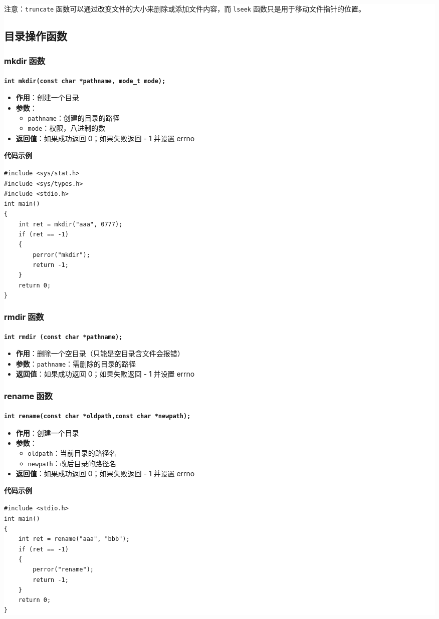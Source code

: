 注意：`truncate` 函数可以通过改变文件的大小来删除或添加文件内容，而 `lseek` 函数只是用于移动文件指针的位置。

目录操作函数
------

### mkdir 函数

**`int mkdir(const char *pathname, mode_t mode);`**

*   **作用**：创建一个目录
*   **参数**：
    *   `pathname`：创建的目录的路径
    *   `mode`：权限，八进制的数
*   **返回值**：如果成功返回 0；如果失败返回 - 1 并设置 errno

**代码示例**

```
#include <sys/stat.h>
#include <sys/types.h>
#include <stdio.h>
int main()
{
    int ret = mkdir("aaa", 0777);
    if (ret == -1)
    {
        perror("mkdir");
        return -1;
    }
    return 0;
}

```

### rmdir 函数

**`int rmdir (const char *pathname);`**

*   **作用**：删除一个空目录（只能是空目录含文件会报错）
*   **参数**：`pathname`：需删除的目录的路径
*   **返回值**：如果成功返回 0；如果失败返回 - 1 并设置 errno

### rename 函数

**`int rename(const char *oldpath,const char *newpath);`**

*   **作用**：创建一个目录
*   **参数**：
    *   `oldpath`：当前目录的路径名
    *   `newpath`：改后目录的路径名
*   **返回值**：如果成功返回 0；如果失败返回 - 1 并设置 errno

**代码示例**

```
#include <stdio.h>
int main()
{
    int ret = rename("aaa", "bbb");
    if (ret == -1)
    {
        perror("rename");
        return -1;
    }
    return 0;
}

```
